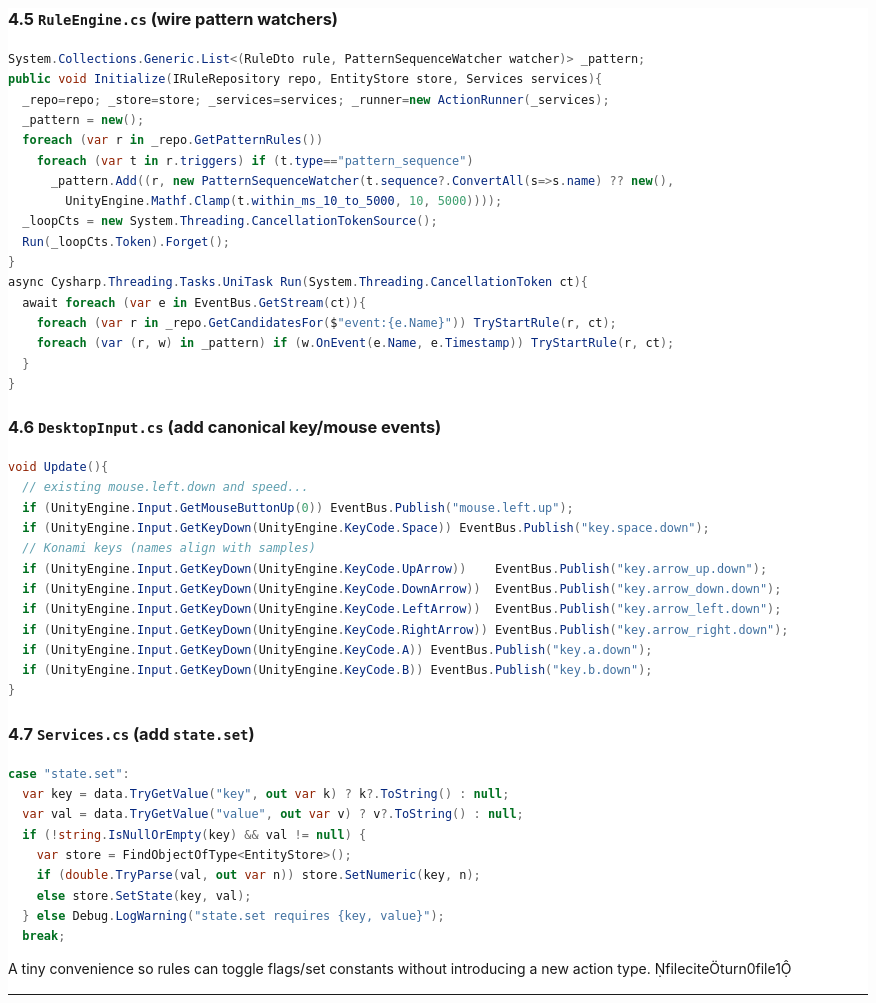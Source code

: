 ### 4.5 `RuleEngine.cs` (wire pattern watchers)
```csharp
System.Collections.Generic.List<(RuleDto rule, PatternSequenceWatcher watcher)> _pattern;
public void Initialize(IRuleRepository repo, EntityStore store, Services services){
  _repo=repo; _store=store; _services=services; _runner=new ActionRunner(_services);
  _pattern = new();
  foreach (var r in _repo.GetPatternRules())
    foreach (var t in r.triggers) if (t.type=="pattern_sequence")
      _pattern.Add((r, new PatternSequenceWatcher(t.sequence?.ConvertAll(s=>s.name) ?? new(), 
        UnityEngine.Mathf.Clamp(t.within_ms_10_to_5000, 10, 5000))));
  _loopCts = new System.Threading.CancellationTokenSource();
  Run(_loopCts.Token).Forget();
}
async Cysharp.Threading.Tasks.UniTask Run(System.Threading.CancellationToken ct){
  await foreach (var e in EventBus.GetStream(ct)){
    foreach (var r in _repo.GetCandidatesFor($"event:{e.Name}")) TryStartRule(r, ct);
    foreach (var (r, w) in _pattern) if (w.OnEvent(e.Name, e.Timestamp)) TryStartRule(r, ct);
  }
}
```

### 4.6 `DesktopInput.cs` (add canonical key/mouse events)
```csharp
void Update(){
  // existing mouse.left.down and speed...
  if (UnityEngine.Input.GetMouseButtonUp(0)) EventBus.Publish("mouse.left.up");
  if (UnityEngine.Input.GetKeyDown(UnityEngine.KeyCode.Space)) EventBus.Publish("key.space.down");
  // Konami keys (names align with samples)
  if (UnityEngine.Input.GetKeyDown(UnityEngine.KeyCode.UpArrow))    EventBus.Publish("key.arrow_up.down");
  if (UnityEngine.Input.GetKeyDown(UnityEngine.KeyCode.DownArrow))  EventBus.Publish("key.arrow_down.down");
  if (UnityEngine.Input.GetKeyDown(UnityEngine.KeyCode.LeftArrow))  EventBus.Publish("key.arrow_left.down");
  if (UnityEngine.Input.GetKeyDown(UnityEngine.KeyCode.RightArrow)) EventBus.Publish("key.arrow_right.down");
  if (UnityEngine.Input.GetKeyDown(UnityEngine.KeyCode.A)) EventBus.Publish("key.a.down");
  if (UnityEngine.Input.GetKeyDown(UnityEngine.KeyCode.B)) EventBus.Publish("key.b.down");
}
```

### 4.7 `Services.cs` (add `state.set`)
```csharp
case "state.set":
  var key = data.TryGetValue("key", out var k) ? k?.ToString() : null;
  var val = data.TryGetValue("value", out var v) ? v?.ToString() : null;
  if (!string.IsNullOrEmpty(key) && val != null) {
    var store = FindObjectOfType<EntityStore>();
    if (double.TryParse(val, out var n)) store.SetNumeric(key, n);
    else store.SetState(key, val);
  } else Debug.LogWarning("state.set requires {key, value}");
  break;
```
A tiny convenience so rules can toggle flags/set constants without introducing a new action type. fileciteturn0file1

---